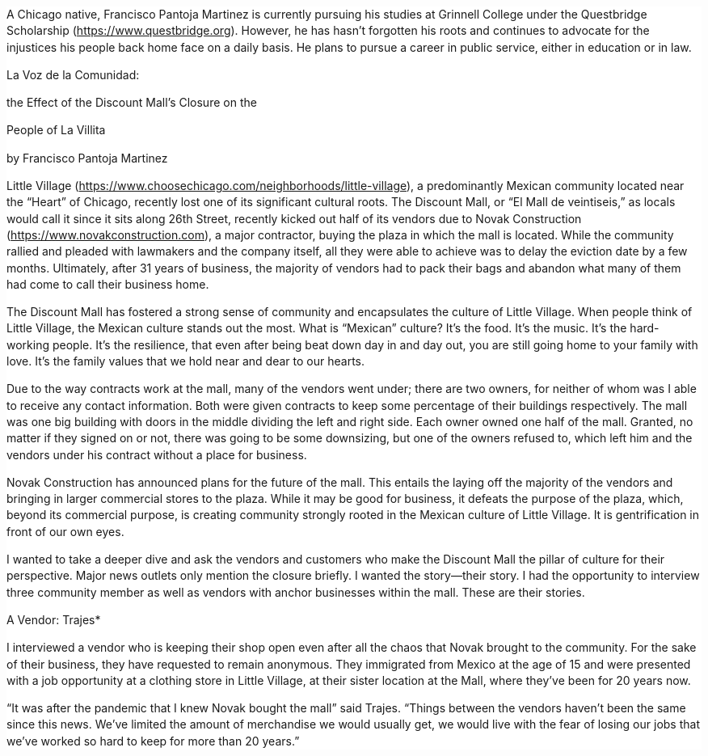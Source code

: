 A Chicago native, Francisco Pantoja Martinez is currently pursuing his studies at Grinnell College under the Questbridge Scholarship (https://www.questbridge.org). However, he has hasn’t forgotten his roots and continues to advocate for the injustices his people back home face on a daily basis. He plans to pursue a career in public service, either in education or in law. 

La Voz de la Comunidad: 

the Effect of the Discount Mall’s Closure on the 

People of La Villita

by Francisco Pantoja Martinez

Little Village (https://www.choosechicago.com/neighborhoods/little-village), a predominantly Mexican community located near the “Heart” of Chicago, recently lost one of its significant cultural roots. The Discount Mall, or “El Mall de veintiseis,” as locals would call it since it sits along 26th Street, recently kicked out half of its vendors due to Novak Construction (https://www.novakconstruction.com), a major contractor, buying the plaza in which the mall is located. While the community rallied and pleaded with lawmakers and the company itself, all they were able to achieve was to delay the eviction date by a few months. Ultimately, after 31 years of business, the majority of vendors had to pack their bags and abandon what many of them had come to call their business home. 

 The Discount Mall has fostered a strong sense of community and encapsulates the culture of Little Village. When people think of Little Village, the Mexican culture stands out the most. What is “Mexican” culture? It’s the food. It’s the music. It’s the hard-working people. It’s the resilience, that even after being beat down day in and day out, you are still going home to your family with love. It’s the family values that we hold near and dear to our hearts. 

Due to the way contracts work at the mall, many of the vendors went under; there are two owners, for neither of whom was I able to receive any contact information. Both were given contracts to keep some percentage of their buildings respectively. The mall was one big building with doors in the middle dividing the left and right side. Each owner owned one half of the mall. Granted, no matter if they signed on or not, there was going to be some downsizing, but one of the owners refused to, which left him and the vendors under his contract without a place for business. 

Novak Construction has announced plans for the future of the mall. This entails the laying off the majority of the vendors and bringing in larger commercial stores to the plaza. While it may be good for business, it defeats the purpose of the plaza, which, beyond its commercial purpose, is creating community strongly rooted in the Mexican culture of Little Village. It is gentrification in front of our own eyes. 

I wanted to take a deeper dive and ask the vendors and customers who make the Discount Mall the pillar of culture for their perspective. Major news outlets only mention the closure briefly. I wanted the story—their story. I had the opportunity to interview three community member as well as vendors with anchor businesses within the mall. These are their stories.

A Vendor: Trajes\* 

I interviewed a vendor who is keeping their shop open even after all the chaos that Novak brought to the community. For the sake of their business, they have requested to remain anonymous. They immigrated from Mexico at the age of 15 and were presented with a job opportunity at a clothing store in Little Village, at their sister location at the Mall, where they’ve been for 20 years now. 

“It was after the pandemic that I knew Novak bought the mall” said Trajes. “Things between the vendors haven’t been the same since this news. We’ve limited the amount of merchandise we would usually get, we would live with the fear of losing our jobs that we’ve worked so hard to keep for more than 20 years.”
